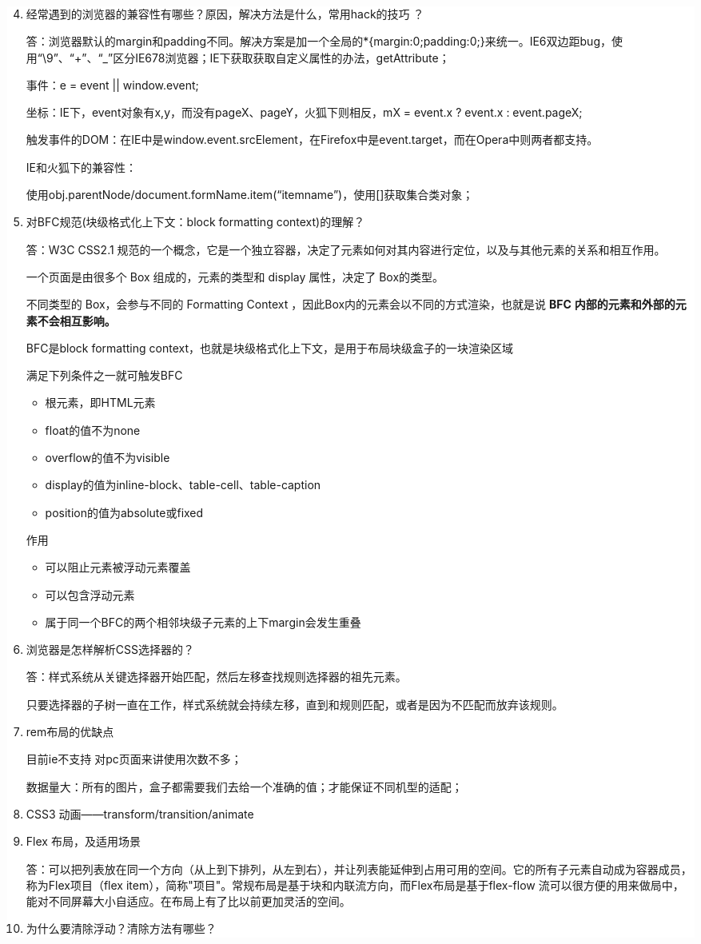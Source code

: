 4. 经常遇到的浏览器的兼容性有哪些？原因，解决方法是什么，常用hack的技巧  ？

   答：浏览器默认的margin和padding不同。解决方案是加一个全局的*{margin:0;padding:0;}来统一。IE6双边距bug，使用“\9”、“+”、“_”区分IE678浏览器；IE下获取获取自定义属性的办法，getAttribute；

   事件：e = event || window.event;

   坐标：IE下，event对象有x,y，而没有pageX、pageY，火狐下则相反，mX = event.x ? event.x : event.pageX;

   触发事件的DOM：在IE中是window.event.srcElement，在Firefox中是event.target，而在Opera中则两者都支持。

   IE和火狐下的兼容性：

   使用obj.parentNode/document.formName.item(“itemname”)，使用[]获取集合类对象；

5. 对BFC规范(块级格式化上下文：block formatting context)的理解？

   答：W3C CSS2.1 规范的一个概念，它是一个独立容器，决定了元素如何对其内容进行定位，以及与其他元素的关系和相互作用。

   一个页面是由很多个 Box 组成的，元素的类型和 display 属性，决定了 Box的类型。

   不同类型的 Box，会参与不同的 Formatting Context ，因此Box内的元素会以不同的方式渲染，也就是说 **BFC** **内部的元素和外部的元素不会相互影响。**

   BFC是block formatting context，也就是块级格式化上下文，是用于布局块级盒子的一块渲染区域

   满足下列条件之一就可触发BFC

   - 根元素，即HTML元素

   - float的值不为none

   - overflow的值不为visible

   - display的值为inline-block、table-cell、table-caption

   - position的值为absolute或fixed

   作用

   - 可以阻止元素被浮动元素覆盖

   - 可以包含浮动元素

   - 属于同一个BFC的两个相邻块级子元素的上下margin会发生重叠

6. 浏览器是怎样解析CSS选择器的？

   答：样式系统从关键选择器开始匹配，然后左移查找规则选择器的祖先元素。

   只要选择器的子树一直在工作，样式系统就会持续左移，直到和规则匹配，或者是因为不匹配而放弃该规则。

7. rem布局的优缺点

   目前ie不支持 对pc页面来讲使用次数不多；

   数据量大：所有的图片，盒子都需要我们去给一个准确的值；才能保证不同机型的适配；

8. CSS3 动画——transform/transition/animate

9. Flex 布局，及适用场景

   答：可以把列表放在同一个方向（从上到下排列，从左到右），并让列表能延伸到占用可用的空间。它的所有子元素自动成为容器成员，称为Flex项目（flex item），简称"项目"。常规布局是基于块和内联流方向，而Flex布局是基于flex-flow 流可以很方便的用来做局中，能对不同屏幕大小自适应。在布局上有了比以前更加灵活的空间。

10. 为什么要清除浮动？清除方法有哪些？
